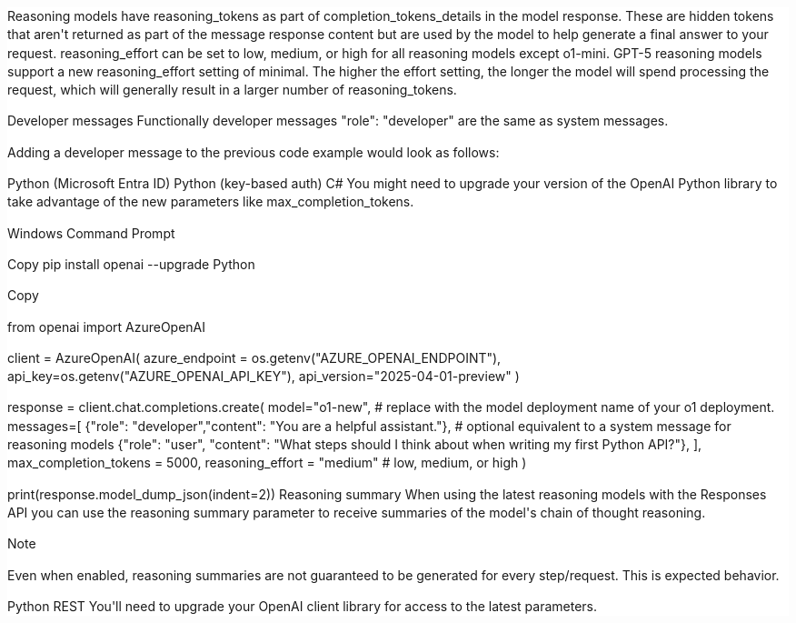 Reasoning models have reasoning_tokens as part of completion_tokens_details in the model response. These are hidden tokens that aren't returned as part of the message response content but are used by the model to help generate a final answer to your request. reasoning_effort can be set to low, medium, or high for all reasoning models except o1-mini. GPT-5 reasoning models support a new reasoning_effort setting of minimal. The higher the effort setting, the longer the model will spend processing the request, which will generally result in a larger number of reasoning_tokens.

Developer messages
Functionally developer messages "role": "developer" are the same as system messages.

Adding a developer message to the previous code example would look as follows:

Python (Microsoft Entra ID)
Python (key-based auth)
C#
You might need to upgrade your version of the OpenAI Python library to take advantage of the new parameters like max_completion_tokens.

Windows Command Prompt

Copy
pip install openai --upgrade
Python

Copy

from openai import AzureOpenAI

client = AzureOpenAI(
  azure_endpoint = os.getenv("AZURE_OPENAI_ENDPOINT"),
  api_key=os.getenv("AZURE_OPENAI_API_KEY"),
  api_version="2025-04-01-preview"
)

response = client.chat.completions.create(
    model="o1-new", # replace with the model deployment name of your o1 deployment.
    messages=[
        {"role": "developer","content": "You are a helpful assistant."}, # optional equivalent to a system message for reasoning models
        {"role": "user", "content": "What steps should I think about when writing my first Python API?"},
    ],
    max_completion_tokens = 5000,
    reasoning_effort = "medium" # low, medium, or high
)

print(response.model_dump_json(indent=2))
Reasoning summary
When using the latest reasoning models with the Responses API you can use the reasoning summary parameter to receive summaries of the model's chain of thought reasoning.

 Note

Even when enabled, reasoning summaries are not guaranteed to be generated for every step/request. This is expected behavior.

Python
REST
You'll need to upgrade your OpenAI client library for access to the latest parameters.
